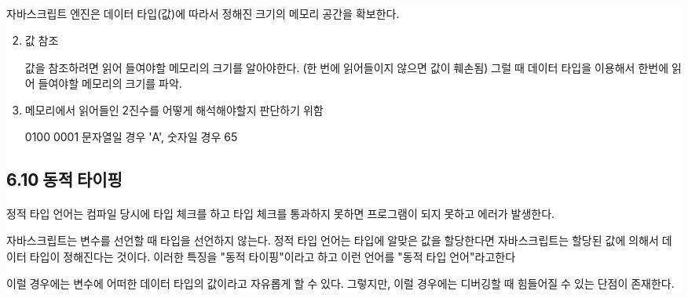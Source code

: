    자바스크립트 엔진은 데이터 타입(값)에 따라서 정해진 크기의 메모리 공간을 확보한다.

2. 값 참조

   값을 참조하려면 읽어 들여야할 메모리의 크기를 알아야한다. (한 번에 읽어들이지 않으면 값이 훼손됨) 그럴 때 데이터 타입을 이용해서 한번에 읽어 들여야할 메모리의 크기를 파악.

3. 메모리에서 읽어들인 2진수를 어떻게 해석해야할지 판단하기 위함

   0100 0001 문자열일 경우 'A', 숫자일 경우 65

## 6.10 동적 타이핑

정적 타입 언어는 컴파일 당시에 타입 체크를 하고 타입 체크를 통과하지 못하면 프로그램이 되지 못하고 에러가 발생한다.

자바스크립트는 변수를 선언할 때 타입을 선언하지 않는다. 정적 타입 언어는 타입에 알맞은 값을 할당한다면 자바스크립트는 할당된 값에 의해서 데이터 타입이 정해진다는 것이다. 이러한 특징을 "동적 타이핑"이라고 하고 이런 언어를 "동적 타입 언어"라고한다

이럴 경우에는 변수에 어떠한 데이터 타입의 값이라고 자유롭게 할 수 있다. 그렇지만, 이럴 경우에는 디버깅할 때 힘들어질 수 있는 단점이 존재한다.

